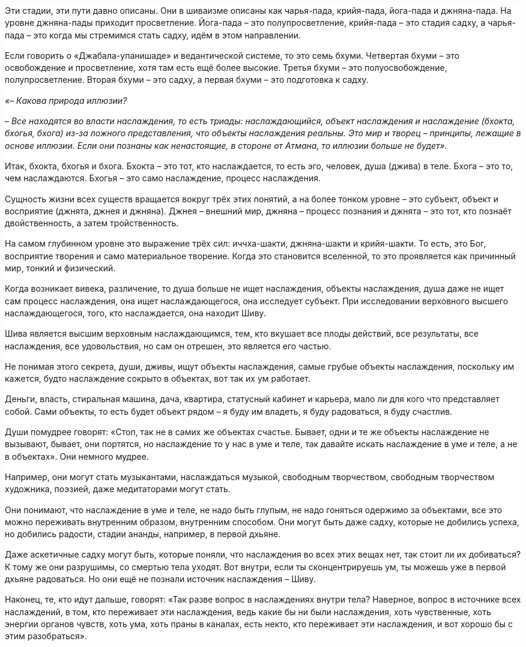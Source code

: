  Эти стадии, эти пути давно описаны. Они в шиваизме описаны как чарья-пада, крийя-пада, йога-пада и джняна-пада. На уровне джняна-пады приходит просветление. Йога-пада – это полупросветление, крийя-пада – это стадия садху, а чарья-пада – это когда мы стремимся стать садху, идём в этом направлении.

 Если говорить о «Джабала-упанишаде» и ведантической системе, то это семь бхуми. Четвертая бхуми – это освобождение и просветление, хотя там есть ещё более высокие. Третья бхуми – это полуосвобождение, полупросветление. Вторая бхуми – это садху, а первая бхуми – это подготовка к садху.

_«_– _Какова природа иллюзии?_ 

 – _Все находятся во власти наслаждения, то есть триады: наслаждающийся, объект наслаждения и наслаждение (бхокта, бхогья, бхога) из-за ложного представления, что объекты наслаждения реальны. Это мир и творец – принципы, лежащие в основе иллюзии. Если они познаны как ненастоящие, в стороне от Атмана, то иллюзии больше не будет»._ 

 Итак, бхокта, бхогья и бхога. Бхокта – это тот, кто наслаждается, то есть эго, человек, душа (джива) в теле. Бхога – это то, чем наслаждаются. Бхогья – это само наслаждение, процесс наслаждения. 

 Сущность жизни всех существ вращается вокруг трёх этих понятий, а на более тонком уровне – это субъект, объект и восприятие (джнята, джнея и джняна). Джнея – внешний мир, джняна – процесс познания и джнята – это тот, кто познаёт двойственность, а затем тройственность. 

 На самом глубинном уровне это выражение трёх сил: иччха-шакти, джняна-шакти и крийя-шакти. То есть, это Бог, восприятие творения и само материальное творение. Когда это становится вселенной, то это проявляется как причинный мир, тонкий и физический. 

 Когда возникает вивека, различение, то душа больше не ищет наслаждения, объекты наслаждения, душа даже не ищет сам процесс наслаждения, она ищет наслаждающегося, она исследует субъект. При исследовании верховного высшего наслаждающегося, того, кто наслаждается, она находит Шиву. 

 Шива является высшим верховным наслаждающимся, тем, кто вкушает все плоды действий, все результаты, все наслаждения, все удовольствия, но сам он отрешен, это является его частью. 

 Не понимая этого секрета, души, дживы, ищут объекты наслаждения, самые грубые объекты наслаждения, поскольку им кажется, будто наслаждение сокрыто в объектах, вот так их ум работает. 

 Деньги, власть, стиральная машина, дача, квартира, статусный кабинет и карьера, мало ли для кого что представляет собой. Сами объекты, то есть будет объект рядом – я буду им владеть, я буду радоваться, я буду счастлив.

 Души помудрее говорят: «Стоп, так не в самих же объектах счастье. Бывает, одни и те же объекты наслаждение не вызывают, бывает, они портятся, но наслаждение то у нас в уме и теле, так давайте искать наслаждение в уме и теле, а не в объектах». Они немного мудрее. 

 Например, они могут стать музыкантами, наслаждаться музыкой, свободным творчеством, свободным творчеством художника, поэзией, даже медитаторами могут стать. 

 Они понимают, что наслаждение в уме и теле, не надо быть глупым, не надо гоняться одержимо за объектами, все это можно переживать внутренним образом, внутренним способом. Они могут быть даже садху, которые не добились успеха, но добились радости, стадии ананды, например, в первой дхьяне. 

 Даже аскетичные садху могут быть, которые поняли, что наслаждения во всех этих вещах нет, так стоит ли их добиваться? К тому же они разрушимы, со смертью тела уходят. Вот внутри, если ты сконцентрируешь ум, ты можешь уже в первой дхьяне радоваться. Но они ещё не познали источник наслаждения – Шиву. 

 Наконец, те, кто идут дальше, говорят: «Так разве вопрос в наслаждениях внутри тела? Наверное, вопрос в источнике всех наслаждений, в том, кто переживает эти наслаждения, ведь какие бы ни были наслаждения, хоть чувственные, хоть энергии органов чувств, хоть ума, хоть праны в каналах, есть некто, кто переживает эти наслаждения, и вот хорошо бы с этим разобраться». 
